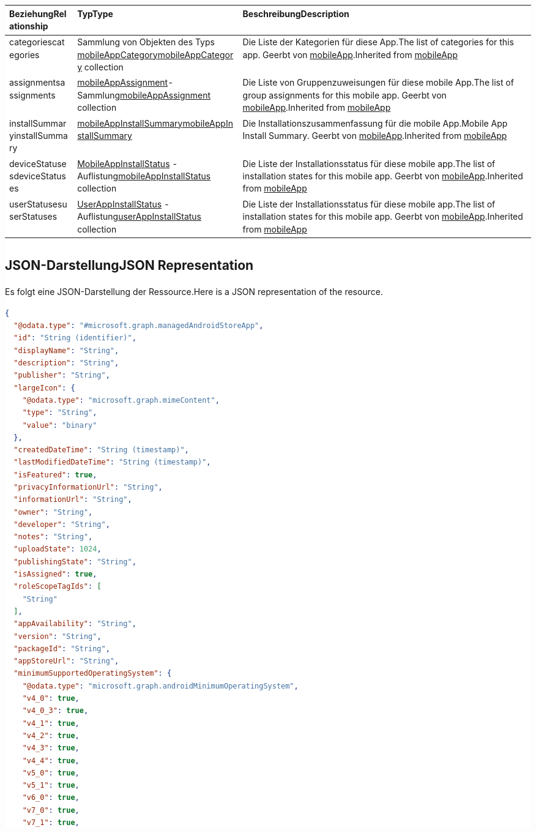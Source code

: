 |<span data-ttu-id="2cd57-220">Beziehung</span><span class="sxs-lookup"><span data-stu-id="2cd57-220">Relationship</span></span>|<span data-ttu-id="2cd57-221">Typ</span><span class="sxs-lookup"><span data-stu-id="2cd57-221">Type</span></span>|<span data-ttu-id="2cd57-222">Beschreibung</span><span class="sxs-lookup"><span data-stu-id="2cd57-222">Description</span></span>|
|:---|:---|:---|
|<span data-ttu-id="2cd57-223">categories</span><span class="sxs-lookup"><span data-stu-id="2cd57-223">categories</span></span>|<span data-ttu-id="2cd57-224">Sammlung von Objekten des Typs [mobileAppCategory](../resources/intune-apps-mobileappcategory.md)</span><span class="sxs-lookup"><span data-stu-id="2cd57-224">[mobileAppCategory](../resources/intune-apps-mobileappcategory.md) collection</span></span>|<span data-ttu-id="2cd57-225">Die Liste der Kategorien für diese App.</span><span class="sxs-lookup"><span data-stu-id="2cd57-225">The list of categories for this app.</span></span> <span data-ttu-id="2cd57-226">Geerbt von [mobileApp](../resources/intune-apps-mobileapp.md).</span><span class="sxs-lookup"><span data-stu-id="2cd57-226">Inherited from [mobileApp](../resources/intune-apps-mobileapp.md)</span></span>|
|<span data-ttu-id="2cd57-227">assignments</span><span class="sxs-lookup"><span data-stu-id="2cd57-227">assignments</span></span>|<span data-ttu-id="2cd57-228">[mobileAppAssignment](../resources/intune-apps-mobileappassignment.md)-Sammlung</span><span class="sxs-lookup"><span data-stu-id="2cd57-228">[mobileAppAssignment](../resources/intune-apps-mobileappassignment.md) collection</span></span>|<span data-ttu-id="2cd57-229">Die Liste von Gruppenzuweisungen für diese mobile App.</span><span class="sxs-lookup"><span data-stu-id="2cd57-229">The list of group assignments for this mobile app.</span></span> <span data-ttu-id="2cd57-230">Geerbt von [mobileApp](../resources/intune-apps-mobileapp.md).</span><span class="sxs-lookup"><span data-stu-id="2cd57-230">Inherited from [mobileApp](../resources/intune-apps-mobileapp.md)</span></span>|
|<span data-ttu-id="2cd57-231">installSummary</span><span class="sxs-lookup"><span data-stu-id="2cd57-231">installSummary</span></span>|[<span data-ttu-id="2cd57-232">mobileAppInstallSummary</span><span class="sxs-lookup"><span data-stu-id="2cd57-232">mobileAppInstallSummary</span></span>](../resources/intune-apps-mobileappinstallsummary.md)|<span data-ttu-id="2cd57-233">Die Installationszusammenfassung für die mobile App.</span><span class="sxs-lookup"><span data-stu-id="2cd57-233">Mobile App Install Summary.</span></span> <span data-ttu-id="2cd57-234">Geerbt von [mobileApp](../resources/intune-apps-mobileapp.md).</span><span class="sxs-lookup"><span data-stu-id="2cd57-234">Inherited from [mobileApp](../resources/intune-apps-mobileapp.md)</span></span>|
|<span data-ttu-id="2cd57-235">deviceStatuses</span><span class="sxs-lookup"><span data-stu-id="2cd57-235">deviceStatuses</span></span>|<span data-ttu-id="2cd57-236">[MobileAppInstallStatus](../resources/intune-apps-mobileappinstallstatus.md) -Auflistung</span><span class="sxs-lookup"><span data-stu-id="2cd57-236">[mobileAppInstallStatus](../resources/intune-apps-mobileappinstallstatus.md) collection</span></span>|<span data-ttu-id="2cd57-237">Die Liste der Installationsstatus für diese mobile app.</span><span class="sxs-lookup"><span data-stu-id="2cd57-237">The list of installation states for this mobile app.</span></span> <span data-ttu-id="2cd57-238">Geerbt von [mobileApp](../resources/intune-apps-mobileapp.md).</span><span class="sxs-lookup"><span data-stu-id="2cd57-238">Inherited from [mobileApp](../resources/intune-apps-mobileapp.md)</span></span>|
|<span data-ttu-id="2cd57-239">userStatuses</span><span class="sxs-lookup"><span data-stu-id="2cd57-239">userStatuses</span></span>|<span data-ttu-id="2cd57-240">[UserAppInstallStatus](../resources/intune-apps-userappinstallstatus.md) -Auflistung</span><span class="sxs-lookup"><span data-stu-id="2cd57-240">[userAppInstallStatus](../resources/intune-apps-userappinstallstatus.md) collection</span></span>|<span data-ttu-id="2cd57-241">Die Liste der Installationsstatus für diese mobile app.</span><span class="sxs-lookup"><span data-stu-id="2cd57-241">The list of installation states for this mobile app.</span></span> <span data-ttu-id="2cd57-242">Geerbt von [mobileApp](../resources/intune-apps-mobileapp.md).</span><span class="sxs-lookup"><span data-stu-id="2cd57-242">Inherited from [mobileApp](../resources/intune-apps-mobileapp.md)</span></span>|

## <a name="json-representation"></a><span data-ttu-id="2cd57-243">JSON-Darstellung</span><span class="sxs-lookup"><span data-stu-id="2cd57-243">JSON Representation</span></span>
<span data-ttu-id="2cd57-244">Es folgt eine JSON-Darstellung der Ressource.</span><span class="sxs-lookup"><span data-stu-id="2cd57-244">Here is a JSON representation of the resource.</span></span>

``` json
{
  "@odata.type": "#microsoft.graph.managedAndroidStoreApp",
  "id": "String (identifier)",
  "displayName": "String",
  "description": "String",
  "publisher": "String",
  "largeIcon": {
    "@odata.type": "microsoft.graph.mimeContent",
    "type": "String",
    "value": "binary"
  },
  "createdDateTime": "String (timestamp)",
  "lastModifiedDateTime": "String (timestamp)",
  "isFeatured": true,
  "privacyInformationUrl": "String",
  "informationUrl": "String",
  "owner": "String",
  "developer": "String",
  "notes": "String",
  "uploadState": 1024,
  "publishingState": "String",
  "isAssigned": true,
  "roleScopeTagIds": [
    "String"
  ],
  "appAvailability": "String",
  "version": "String",
  "packageId": "String",
  "appStoreUrl": "String",
  "minimumSupportedOperatingSystem": {
    "@odata.type": "microsoft.graph.androidMinimumOperatingSystem",
    "v4_0": true,
    "v4_0_3": true,
    "v4_1": true,
    "v4_2": true,
    "v4_3": true,
    "v4_4": true,
    "v5_0": true,
    "v5_1": true,
    "v6_0": true,
    "v7_0": true,
    "v7_1": true,
```